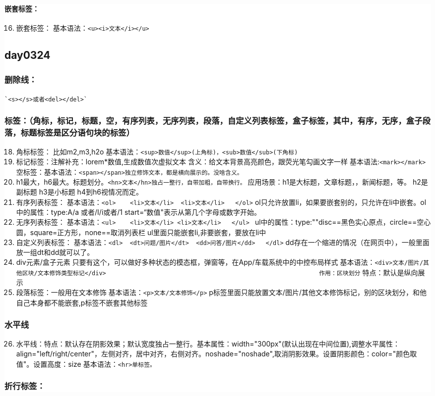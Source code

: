 #### 嵌套标签：

16. 嵌套标签：
    基本语法：`<u><i>文本</i></u>`

## day0324

### 删除线：

    `<s></s>或者<del></del>`

### 标签：（角标，标记，标题，空，有序列表，无序列表，段落，自定义列表标签，盒子标签，其中，有序，无序，盒子段落，标题标签是区分语句块的标签）

18. 角标标签：
    比如m2,m3,h2o  基本语法：`<sup>数值</sup>(上角标)，<sub>数值</sub>(下角标)`
19. 标记标签：注解补充：lorem*数值,生成数值次虚拟文本
    含义：给文本背景高亮颜色，跟荧光笔勾画文字一样
    基本语法:`<mark></mark>`
    空标签：基本语法：`<span></span>独立修饰文本，都是横向展示的。没啥含义。`
20. h1最大，h6最大。标题划分。`<hn>文本</hn>独占一整行，自带加粗，自带换行。`
    应用场景：h1是大标题，文章标题，，新闻标题，等。
    h2是副标题
    h3是小标题
    h4到h6视情况而定。
21. 有序列表标签：
    基本语法：`<ol>    <li>文本</li>  <li>文本</li>   </ol>`
    ol只允许放置li，如果要嵌套别的，只允许在li中嵌套。ol中的属性：type:A/a 或者/I/i或者/1
    start=“数值"表示从第几个字母或数字开始。
22. 无序列表标签：
    基本语法：`<ul>    <li>文本</li> <li>文本</li>   </ul> `
    ul中的属性：type:""disc==黑色实心原点，circle==空心圆，square=正方形，none==取消列表栏
    ul里面只能嵌套li,非要嵌套，要放在li中
23. 自定义列表标签：
    基本语法：`<dl>  <dt>问题/图片</dt>  <dd>问答/图片</dd>   </dl>`
    dd存在一个缩进的情况（在网页中），一般里面放一组dt和dd就可以了。
24. div元素/盒子元素			只要有这个，可以做好多种状态的模态框，弹窗等，在App/车载系统中的中控布局样式									基本语法：`<div>文本/图片/其他区块/文本修饰类型标记</div>															作用：区块划分`
    特点：默认是纵向展示
25. 段落标签：一般用在文本修饰
    基本语法：`<p>文本/文本修饰</p>`
    p标签里面只能放置文本/图片/其他文本修饰标记，别的区块划分，和他自己本身都不能嵌套,p标签不嵌套其他标签

### 水平线

26. 水平线：特点：默认存在阴影效果；默认宽度独占一整行。基本属性：width="300px"(默认出现在中间位置),调整水平属性：align="left/right/center"，左侧对齐，居中对齐，右侧对齐。noshade="noshade",取消阴影效果。设置阴影颜色：color="颜色取值"。设置高度：size
    基本语法：`<hr>单标签。`

### 折行标签：
